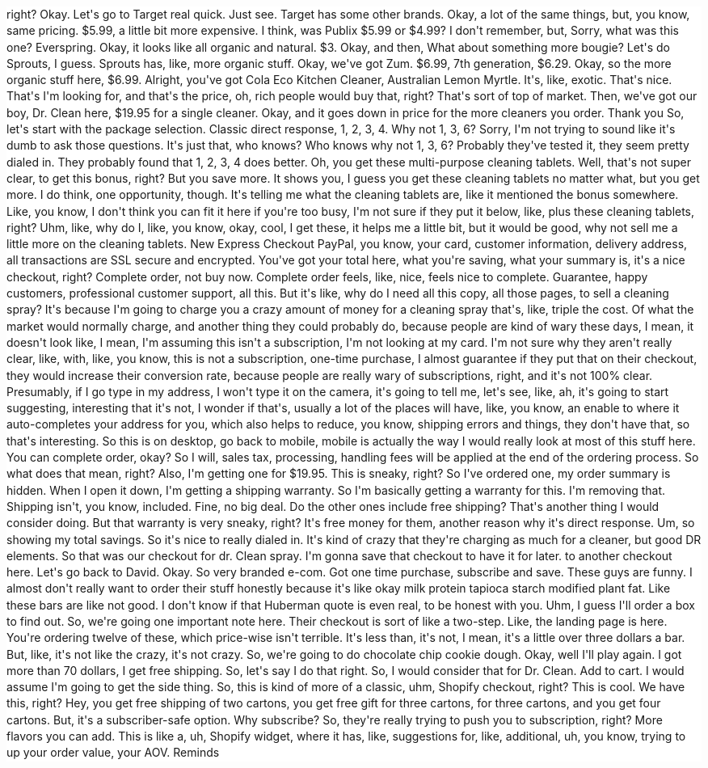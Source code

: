right? Okay. Let's go to Target real quick. Just see. Target has some other brands. Okay, a lot of the same things, but, you know, same pricing. $5.99, a little bit more expensive. I think, was Publix $5.99 or $4.99? I don't remember, but, Sorry, what was this one? Everspring. Okay, it looks like all organic and natural. $3. Okay, and then, What about something more bougie? Let's do Sprouts, I guess. Sprouts has, like, more organic stuff. Okay, we've got Zum. $6.99, 7th generation, $6.29. Okay, so the more organic stuff here, $6.99. Alright, you've got Cola Eco Kitchen Cleaner, Australian Lemon Myrtle. It's, like, exotic. That's nice. That's I'm looking for, and that's the price, oh, rich people would buy that, right? That's sort of top of market. Then, we've got our boy, Dr. Clean here, $19.95 for a single cleaner. Okay, and it goes down in price for the more cleaners you order. Thank you So, let's start with the package selection. Classic direct response, 1, 2, 3, 4. Why not 1, 3, 6? Sorry, I'm not trying to sound like it's dumb to ask those questions. It's just that, who knows? Who knows why not 1, 3, 6? Probably they've tested it, they seem pretty dialed in. They probably found that 1, 2, 3, 4 does better. Oh, you get these multi-purpose cleaning tablets. Well, that's not super clear, to get this bonus, right? But you save more. It shows you, I guess you get these cleaning tablets no matter what, but you get more. I do think, one opportunity, though. It's telling me what the cleaning tablets are, like it mentioned the bonus somewhere. Like, you know, I don't think you can fit it here if you're too busy, I'm not sure if they put it below, like, plus these cleaning tablets, right? Uhm, like, why do I, like, you know, okay, cool, I get these, it helps me a little bit, but it would be good, why not sell me a little more on the cleaning tablets. New Express Checkout PayPal, you know, your card, customer information, delivery address, all transactions are SSL secure and encrypted. You've got your total here, what you're saving, what your summary is, it's a nice checkout, right? Complete order, not buy now. Complete order feels, like, nice, feels nice to complete. Guarantee, happy customers, professional customer support, all this. But it's like, why do I need all this copy, all those pages, to sell a cleaning spray? It's because I'm going to charge you a crazy amount of money for a cleaning spray that's, like, triple the cost. Of what the market would normally charge, and another thing they could probably do, because people are kind of wary these days, I mean, it doesn't look like, I mean, I'm assuming this isn't a subscription, I'm not looking at my card. I'm not sure why they aren't really clear, like, with, like, you know, this is not a subscription, one-time purchase, I almost guarantee if they put that on their checkout, they would increase their conversion rate, because people are really wary of subscriptions, right, and it's not 100% clear. Presumably, if I go type in my address, I won't type it on the camera, it's going to tell me, let's see, like, ah, it's going to start suggesting, interesting that it's not, I wonder if that's, usually a lot of the places will have, like, you know, an enable to where it auto-completes your address for you, which also helps to reduce, you know, shipping errors and things, they don't have that, so that's interesting. So this is on desktop, go back to mobile, mobile is actually the way I would really look at most of this stuff here. You can complete order, okay? So I will, sales tax, processing, handling fees will be applied at the end of the ordering process. So what does that mean, right? Also, I'm getting one for $19.95. This is sneaky, right? So I've ordered one, my order summary is hidden. When I open it down, I'm getting a shipping warranty. So I'm basically getting a warranty for this. I'm removing that. Shipping isn't, you know, included. Fine, no big deal. Do the other ones include free shipping? That's another thing I would consider doing. But that warranty is very sneaky, right? It's free money for them, another reason why it's direct response. Um, so showing my total savings. So it's nice to really dialed in. It's kind of crazy that they're charging as much for a cleaner, but good DR elements. So that was our checkout for dr. Clean spray. I'm gonna save that checkout to have it for later. to another checkout here. Let's go back to David. Okay. So very branded e-com. Got one time purchase, subscribe and save. These guys are funny. I almost don't really want to order their stuff honestly because it's like okay milk protein tapioca starch modified plant fat. Like these bars are like not good. I don't know if that Huberman quote is even real, to be honest with you. Uhm, I guess I'll order a box to find out. So, we're going one important note here. Their checkout is sort of like a two-step. Like, the landing page is here. You're ordering twelve of these, which price-wise isn't terrible. It's less than, it's not, I mean, it's a little over three dollars a bar. But, like, it's not like the crazy, it's not crazy. So, we're going to do chocolate chip cookie dough. Okay, well I'll play again. I got more than 70 dollars, I get free shipping. So, let's say I do that right. So, I would consider that for Dr. Clean. Add to cart. I would assume I'm going to get the side thing. So, this is kind of more of a classic, uhm, Shopify checkout, right? This is cool. We have this, right? Hey, you get free shipping of two cartons, you get free gift for three cartons, for three cartons, and you get four cartons. But, it's a subscriber-safe option. Why subscribe? So, they're really trying to push you to subscription, right? More flavors you can add. This is like a, uh, Shopify widget, where it has, like, suggestions for, like, additional, uh, you know, trying to up your order value, your AOV. Reminds